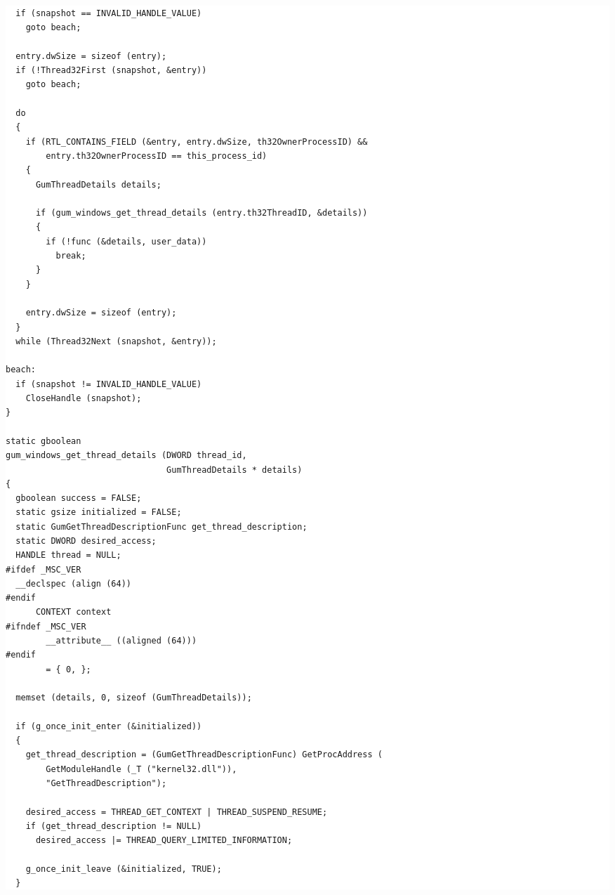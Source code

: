 ```
  if (snapshot == INVALID_HANDLE_VALUE)
    goto beach;

  entry.dwSize = sizeof (entry);
  if (!Thread32First (snapshot, &entry))
    goto beach;

  do
  {
    if (RTL_CONTAINS_FIELD (&entry, entry.dwSize, th32OwnerProcessID) &&
        entry.th32OwnerProcessID == this_process_id)
    {
      GumThreadDetails details;

      if (gum_windows_get_thread_details (entry.th32ThreadID, &details))
      {
        if (!func (&details, user_data))
          break;
      }
    }

    entry.dwSize = sizeof (entry);
  }
  while (Thread32Next (snapshot, &entry));

beach:
  if (snapshot != INVALID_HANDLE_VALUE)
    CloseHandle (snapshot);
}

static gboolean
gum_windows_get_thread_details (DWORD thread_id,
                                GumThreadDetails * details)
{
  gboolean success = FALSE;
  static gsize initialized = FALSE;
  static GumGetThreadDescriptionFunc get_thread_description;
  static DWORD desired_access;
  HANDLE thread = NULL;
#ifdef _MSC_VER
  __declspec (align (64))
#endif
      CONTEXT context
#ifndef _MSC_VER
        __attribute__ ((aligned (64)))
#endif
        = { 0, };

  memset (details, 0, sizeof (GumThreadDetails));

  if (g_once_init_enter (&initialized))
  {
    get_thread_description = (GumGetThreadDescriptionFunc) GetProcAddress (
        GetModuleHandle (_T ("kernel32.dll")),
        "GetThreadDescription");

    desired_access = THREAD_GET_CONTEXT | THREAD_SUSPEND_RESUME;
    if (get_thread_description != NULL)
      desired_access |= THREAD_QUERY_LIMITED_INFORMATION;

    g_once_init_leave (&initialized, TRUE);
  }

```